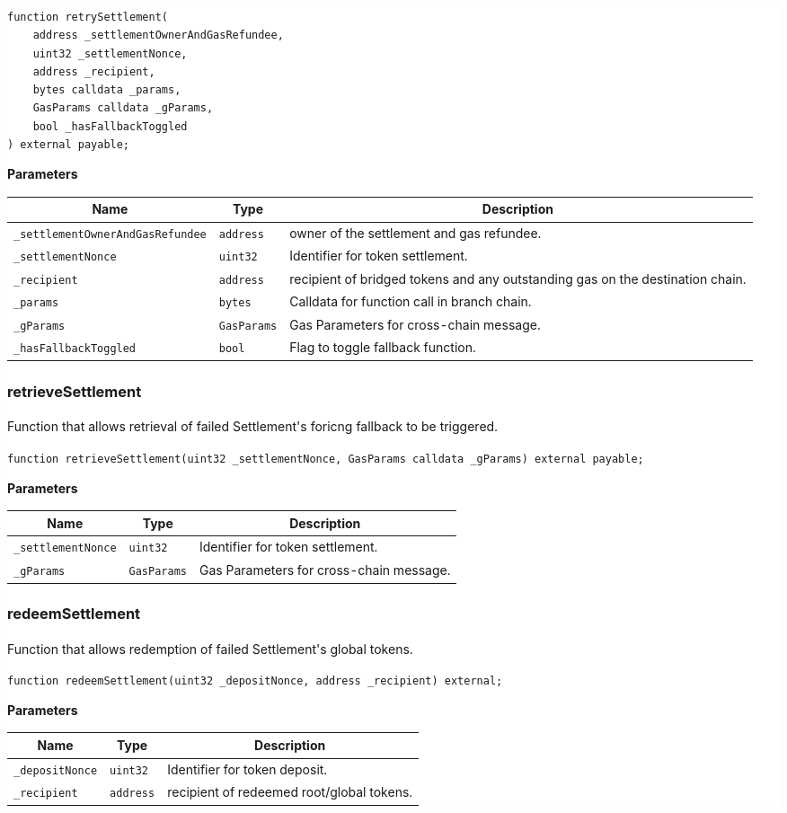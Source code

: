 ```solidity
function retrySettlement(
    address _settlementOwnerAndGasRefundee,
    uint32 _settlementNonce,
    address _recipient,
    bytes calldata _params,
    GasParams calldata _gParams,
    bool _hasFallbackToggled
) external payable;
```

**Parameters**

| Name                             | Type        | Description                                                                   |
| -------------------------------- | ----------- | ----------------------------------------------------------------------------- |
| `_settlementOwnerAndGasRefundee` | `address`   | owner of the settlement and gas refundee.                                     |
| `_settlementNonce`               | `uint32`    | Identifier for token settlement.                                              |
| `_recipient`                     | `address`   | recipient of bridged tokens and any outstanding gas on the destination chain. |
| `_params`                        | `bytes`     | Calldata for function call in branch chain.                                   |
| `_gParams`                       | `GasParams` | Gas Parameters for cross-chain message.                                       |
| `_hasFallbackToggled`            | `bool`      | Flag to toggle fallback function.                                             |

### retrieveSettlement

Function that allows retrieval of failed Settlement's foricng fallback to be triggered.

```solidity
function retrieveSettlement(uint32 _settlementNonce, GasParams calldata _gParams) external payable;
```

**Parameters**

| Name               | Type        | Description                             |
| ------------------ | ----------- | --------------------------------------- |
| `_settlementNonce` | `uint32`    | Identifier for token settlement.        |
| `_gParams`         | `GasParams` | Gas Parameters for cross-chain message. |

### redeemSettlement

Function that allows redemption of failed Settlement's global tokens.

```solidity
function redeemSettlement(uint32 _depositNonce, address _recipient) external;
```

**Parameters**

| Name            | Type      | Description                               |
| --------------- | --------- | ----------------------------------------- |
| `_depositNonce` | `uint32`  | Identifier for token deposit.             |
| `_recipient`    | `address` | recipient of redeemed root/global tokens. |
